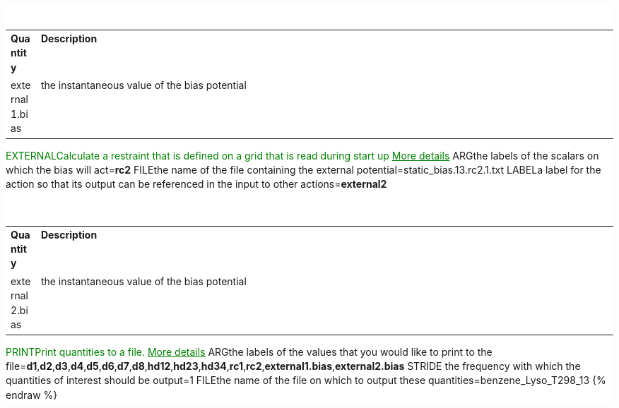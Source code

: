 <br/><span style="display:none;" id="data/Lysozyme/round13/plumed.13.2rc.1.datexternal1">The EXTERNAL action with label <b>external1</b> calculates the following quantities:<table  align="center" frame="void" width="95%" cellpadding="5%"><tr><td width="5%"><b> Quantity </b>  </td><td><b> Description </b> </td></tr><tr><td width="5%">external1.bias</td><td>the instantaneous value of the bias potential</td></tr></table></span><span class="plumedtooltip" style="color:green">EXTERNAL<span class="right">Calculate a restraint that is defined on a grid that is read during start up <a href="https://www.plumed.org/doc-master/user-doc/html/EXTERNAL" style="color:green">More details</a><i></i></span></span> <span class="plumedtooltip">ARG<span class="right">the labels of the scalars on which the bias will act<i></i></span></span>=<b name="data/Lysozyme/round13/plumed.13.2rc.1.datrc2">rc2</b> <span class="plumedtooltip">FILE<span class="right">the name of the file containing the external potential<i></i></span></span>=static_bias.13.rc2.1.txt <span class="plumedtooltip">LABEL<span class="right">a label for the action so that its output can be referenced in the input to other actions<i></i></span></span>=<b name="data/Lysozyme/round13/plumed.13.2rc.1.datexternal2" onclick='showPath("data/Lysozyme/round13/plumed.13.2rc.1.dat","data/Lysozyme/round13/plumed.13.2rc.1.datexternal2","data/Lysozyme/round13/plumed.13.2rc.1.datexternal2","brown")'>external2</b>

<br/><span style="display:none;" id="data/Lysozyme/round13/plumed.13.2rc.1.datexternal2">The EXTERNAL action with label <b>external2</b> calculates the following quantities:<table  align="center" frame="void" width="95%" cellpadding="5%"><tr><td width="5%"><b> Quantity </b>  </td><td><b> Description </b> </td></tr><tr><td width="5%">external2.bias</td><td>the instantaneous value of the bias potential</td></tr></table></span><span class="plumedtooltip" style="color:green">PRINT<span class="right">Print quantities to a file. <a href="https://www.plumed.org/doc-master/user-doc/html/PRINT" style="color:green">More details</a><i></i></span></span> <span class="plumedtooltip">ARG<span class="right">the labels of the values that you would like to print to the file<i></i></span></span>=<b name="data/Lysozyme/round13/plumed.13.2rc.1.datd1">d1</b>,<b name="data/Lysozyme/round13/plumed.13.2rc.1.datd2">d2</b>,<b name="data/Lysozyme/round13/plumed.13.2rc.1.datd3">d3</b>,<b name="data/Lysozyme/round13/plumed.13.2rc.1.datd4">d4</b>,<b name="data/Lysozyme/round13/plumed.13.2rc.1.datd5">d5</b>,<b name="data/Lysozyme/round13/plumed.13.2rc.1.datd6">d6</b>,<b name="data/Lysozyme/round13/plumed.13.2rc.1.datd7">d7</b>,<b name="data/Lysozyme/round13/plumed.13.2rc.1.datd8">d8</b>,<b name="data/Lysozyme/round13/plumed.13.2rc.1.dathd12">hd12</b>,<b name="data/Lysozyme/round13/plumed.13.2rc.1.dathd23">hd23</b>,<b name="data/Lysozyme/round13/plumed.13.2rc.1.dathd34">hd34</b>,<b name="data/Lysozyme/round13/plumed.13.2rc.1.datrc1">rc1</b>,<b name="data/Lysozyme/round13/plumed.13.2rc.1.datrc2">rc2</b>,<b name="data/Lysozyme/round13/plumed.13.2rc.1.datexternal1">external1.bias</b>,<b name="data/Lysozyme/round13/plumed.13.2rc.1.datexternal2">external2.bias</b> <span class="plumedtooltip">STRIDE<span class="right"> the frequency with which the quantities of interest should be output<i></i></span></span>=1 <span class="plumedtooltip">FILE<span class="right">the name of the file on which to output these quantities<i></i></span></span>=benzene_Lyso_T298_13
</pre>
{% endraw %}
